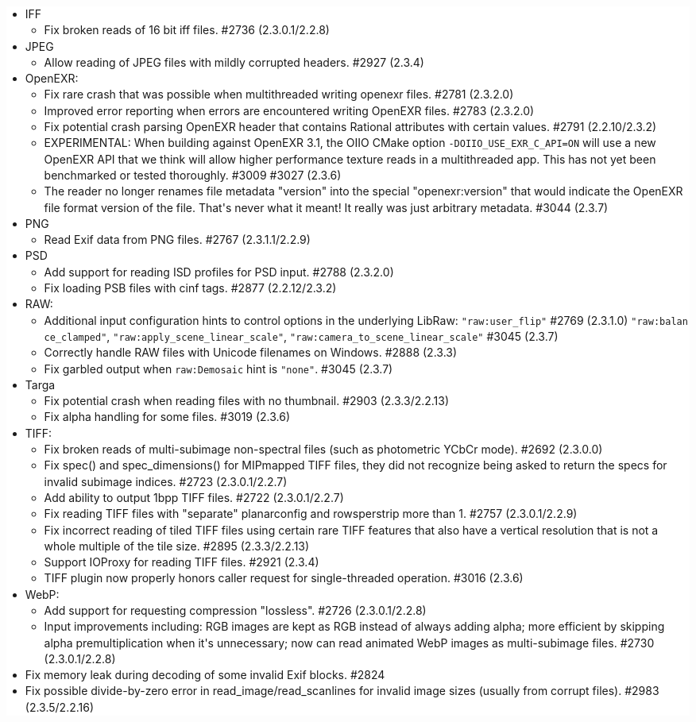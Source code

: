 * IFF
    - Fix broken reads of 16 bit iff files. #2736 (2.3.0.1/2.2.8)
* JPEG
    - Allow reading of JPEG files with mildly corrupted headers. #2927 (2.3.4)
* OpenEXR:
    - Fix rare crash that was possible when multithreaded writing openexr
      files. #2781 (2.3.2.0)
    - Improved error reporting when errors are encountered writing OpenEXR
      files. #2783 (2.3.2.0)
    - Fix potential crash parsing OpenEXR header that contains Rational
      attributes with certain values. #2791 (2.2.10/2.3.2)
    - EXPERIMENTAL: When building against OpenEXR 3.1, the OIIO CMake option
      `-DOIIO_USE_EXR_C_API=ON` will use a new OpenEXR API that we think
      will allow higher performance texture reads in a multithreaded app.
      This has not yet been benchmarked or tested thoroughly. #3009 #3027
      (2.3.6)
    - The reader no longer renames file metadata "version" into the special
      "openexr:version" that would indicate the OpenEXR file format version
      of the file. That's never what it meant! It really was just arbitrary
      metadata. #3044 (2.3.7)
* PNG
    - Read Exif data from PNG files. #2767 (2.3.1.1/2.2.9)
* PSD
    - Add support for reading ISD profiles for PSD input. #2788 (2.3.2.0)
    - Fix loading PSB files with cinf tags. #2877 (2.2.12/2.3.2)
* RAW:
    - Additional input configuration hints to control options in the
      underlying LibRaw: `"raw:user_flip"` #2769 (2.3.1.0)
      `"raw:balance_clamped"`, `"raw:apply_scene_linear_scale"`,
      `"raw:camera_to_scene_linear_scale"` #3045 (2.3.7)
    - Correctly handle RAW files with Unicode filenames on Windows. #2888
      (2.3.3)
    - Fix garbled output when `raw:Demosaic` hint is `"none"`. #3045 (2.3.7)
* Targa
    - Fix potential crash when reading files with no thumbnail. #2903
      (2.3.3/2.2.13)
    - Fix alpha handling for some files. #3019 (2.3.6)
* TIFF:
    - Fix broken reads of multi-subimage non-spectral files (such as
      photometric YCbCr mode). #2692 (2.3.0.0)
    - Fix spec() and spec_dimensions() for MIPmapped TIFF files, they did
      not recognize being asked to return the specs for invalid subimage
      indices. #2723 (2.3.0.1/2.2.7)
    - Add ability to output 1bpp TIFF files. #2722 (2.3.0.1/2.2.7)
    - Fix reading TIFF files with "separate" planarconfig and rowsperstrip
      more than 1. #2757 (2.3.0.1/2.2.9)
    - Fix incorrect reading of tiled TIFF files using certain rare TIFF
      features that also have a vertical resolution that is not a whole
      multiple of the tile size. #2895 (2.3.3/2.2.13)
    - Support IOProxy for reading TIFF files. #2921 (2.3.4)
    - TIFF plugin now properly honors caller request for single-threaded
      operation. #3016 (2.3.6)
* WebP:
    - Add support for requesting compression "lossless". #2726 (2.3.0.1/2.2.8)
    - Input improvements including: RGB images are kept as RGB instead of
      always adding alpha; more efficient by skipping alpha premultiplication
      when it's unnecessary; now can read animated WebP images as
      multi-subimage files. #2730 (2.3.0.1/2.2.8)
* Fix memory leak during decoding of some invalid Exif blocks. #2824
* Fix possible divide-by-zero error in read_image/read_scanlines for invalid
  image sizes (usually from corrupt files). #2983 (2.3.5/2.2.16)
